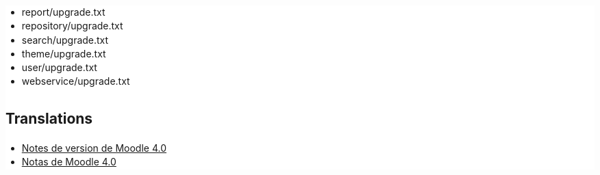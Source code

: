 - report/upgrade.txt
- repository/upgrade.txt
- search/upgrade.txt
- theme/upgrade.txt
- user/upgrade.txt
- webservice/upgrade.txt

## Translations

- [Notes de version de Moodle 4.0](https://docs.moodle.org/fr/Notes_de_version_de_Moodle_4.0)
- [Notas de Moodle 4.0](https://docs.moodle.org/es/Notas_de_Moodle_4.0)
